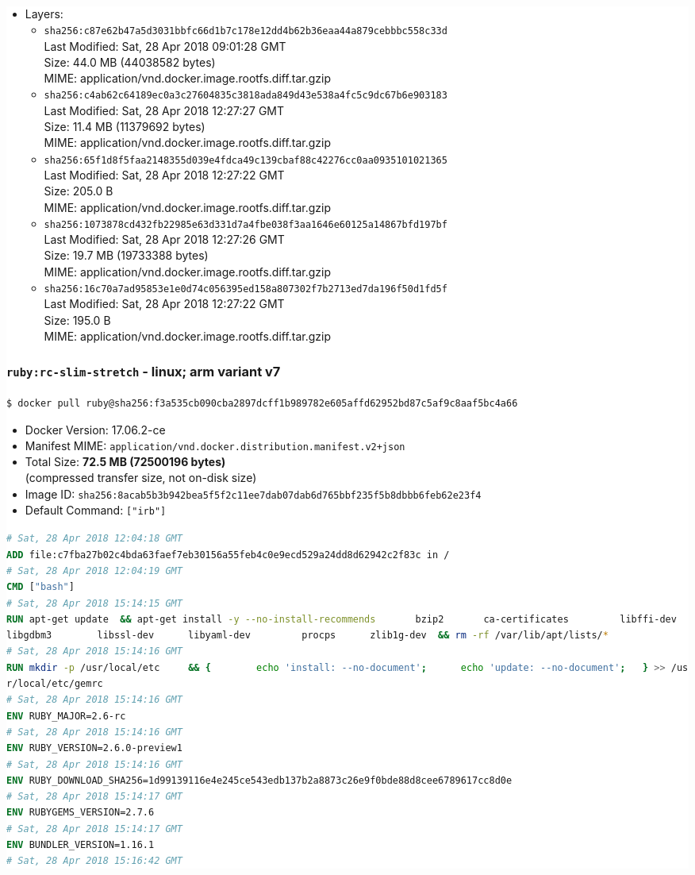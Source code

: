 -	Layers:
	-	`sha256:c87e62b47a5d3031bbfc66d1b7c178e12dd4b62b36eaa44a879cebbbc558c33d`  
		Last Modified: Sat, 28 Apr 2018 09:01:28 GMT  
		Size: 44.0 MB (44038582 bytes)  
		MIME: application/vnd.docker.image.rootfs.diff.tar.gzip
	-	`sha256:c4ab62c64189ec0a3c27604835c3818ada849d43e538a4fc5c9dc67b6e903183`  
		Last Modified: Sat, 28 Apr 2018 12:27:27 GMT  
		Size: 11.4 MB (11379692 bytes)  
		MIME: application/vnd.docker.image.rootfs.diff.tar.gzip
	-	`sha256:65f1d8f5faa2148355d039e4fdca49c139cbaf88c42276cc0aa0935101021365`  
		Last Modified: Sat, 28 Apr 2018 12:27:22 GMT  
		Size: 205.0 B  
		MIME: application/vnd.docker.image.rootfs.diff.tar.gzip
	-	`sha256:1073878cd432fb22985e63d331d7a4fbe038f3aa1646e60125a14867bfd197bf`  
		Last Modified: Sat, 28 Apr 2018 12:27:26 GMT  
		Size: 19.7 MB (19733388 bytes)  
		MIME: application/vnd.docker.image.rootfs.diff.tar.gzip
	-	`sha256:16c70a7ad95853e1e0d74c056395ed158a807302f7b2713ed7da196f50d1fd5f`  
		Last Modified: Sat, 28 Apr 2018 12:27:22 GMT  
		Size: 195.0 B  
		MIME: application/vnd.docker.image.rootfs.diff.tar.gzip

### `ruby:rc-slim-stretch` - linux; arm variant v7

```console
$ docker pull ruby@sha256:f3a535cb090cba2897dcff1b989782e605affd62952bd87c5af9c8aaf5bc4a66
```

-	Docker Version: 17.06.2-ce
-	Manifest MIME: `application/vnd.docker.distribution.manifest.v2+json`
-	Total Size: **72.5 MB (72500196 bytes)**  
	(compressed transfer size, not on-disk size)
-	Image ID: `sha256:8acab5b3b942bea5f5f2c11ee7dab07dab6d765bbf235f5b8dbbb6feb62e23f4`
-	Default Command: `["irb"]`

```dockerfile
# Sat, 28 Apr 2018 12:04:18 GMT
ADD file:c7fba27b02c4bda63faef7eb30156a55feb4c0e9ecd529a24dd8d62942c2f83c in / 
# Sat, 28 Apr 2018 12:04:19 GMT
CMD ["bash"]
# Sat, 28 Apr 2018 15:14:15 GMT
RUN apt-get update 	&& apt-get install -y --no-install-recommends 		bzip2 		ca-certificates 		libffi-dev 		libgdbm3 		libssl-dev 		libyaml-dev 		procps 		zlib1g-dev 	&& rm -rf /var/lib/apt/lists/*
# Sat, 28 Apr 2018 15:14:16 GMT
RUN mkdir -p /usr/local/etc 	&& { 		echo 'install: --no-document'; 		echo 'update: --no-document'; 	} >> /usr/local/etc/gemrc
# Sat, 28 Apr 2018 15:14:16 GMT
ENV RUBY_MAJOR=2.6-rc
# Sat, 28 Apr 2018 15:14:16 GMT
ENV RUBY_VERSION=2.6.0-preview1
# Sat, 28 Apr 2018 15:14:16 GMT
ENV RUBY_DOWNLOAD_SHA256=1d99139116e4e245ce543edb137b2a8873c26e9f0bde88d8cee6789617cc8d0e
# Sat, 28 Apr 2018 15:14:17 GMT
ENV RUBYGEMS_VERSION=2.7.6
# Sat, 28 Apr 2018 15:14:17 GMT
ENV BUNDLER_VERSION=1.16.1
# Sat, 28 Apr 2018 15:16:42 GMT
```